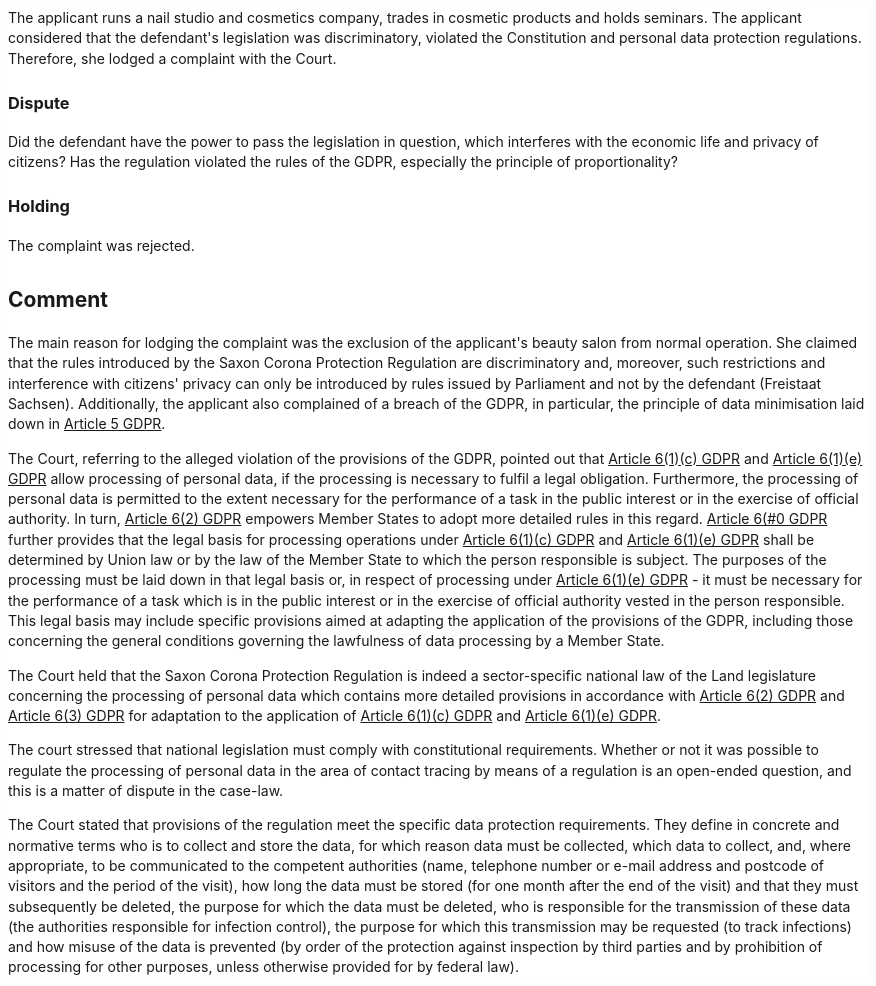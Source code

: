 The applicant runs a nail studio and cosmetics company, trades in cosmetic products and holds seminars. The applicant considered that the defendant's legislation was discriminatory, violated the Constitution and personal data protection regulations. Therefore, she lodged a complaint with the Court.

### Dispute

Did the defendant have the power to pass the legislation in question, which interferes with the economic life and privacy of citizens? Has the regulation violated the rules of the GDPR, especially the principle of proportionality?

### Holding

The complaint was rejected.

## Comment

The main reason for lodging the complaint was the exclusion of the applicant's beauty salon from normal operation. She claimed that the rules introduced by the Saxon Corona Protection Regulation are discriminatory and, moreover, such restrictions and interference with citizens' privacy can only be introduced by rules issued by Parliament and not by the defendant (Freistaat Sachsen). Additionally, the applicant also complained of a breach of the GDPR, in particular, the principle of data minimisation laid down in [Article 5 GDPR](/index.php?title=Article_5_GDPR "Article 5 GDPR").

The Court, referring to the alleged violation of the provisions of the GDPR, pointed out that [Article 6(1)(c) GDPR](/index.php?title=Article_6_GDPR#1c "Article 6 GDPR") and [Article 6(1)(e) GDPR](/index.php?title=Article_6_GDPR#1e "Article 6 GDPR") allow processing of personal data, if the processing is necessary to fulfil a legal obligation. Furthermore, the processing of personal data is permitted to the extent necessary for the performance of a task in the public interest or in the exercise of official authority. In turn, [Article 6(2) GDPR](/index.php?title=Article_6_GDPR#2 "Article 6 GDPR") empowers Member States to adopt more detailed rules in this regard. [Article 6(#0 GDPR](/index.php?title=Article_6_GDPR#3 "Article 6 GDPR") further provides that the legal basis for processing operations under [Article 6(1)(c) GDPR](/index.php?title=Article_6_GDPR#1c "Article 6 GDPR") and [Article 6(1)(e) GDPR](/index.php?title=Article_6_GDPR#1e "Article 6 GDPR") shall be determined by Union law or by the law of the Member State to which the person responsible is subject. The purposes of the processing must be laid down in that legal basis or, in respect of processing under [Article 6(1)(e) GDPR](/index.php?title=Article_6_GDPR#1e "Article 6 GDPR") - it must be necessary for the performance of a task which is in the public interest or in the exercise of official authority vested in the person responsible. This legal basis may include specific provisions aimed at adapting the application of the provisions of the GDPR, including those concerning the general conditions governing the lawfulness of data processing by a Member State.

The Court held that the Saxon Corona Protection Regulation is indeed a sector-specific national law of the Land legislature concerning the processing of personal data which contains more detailed provisions in accordance with [Article 6(2) GDPR](/index.php?title=Article_6_GDPR "Article 6 GDPR") and [Article 6(3) GDPR](/index.php?title=Article_6_GDPR "Article 6 GDPR") for adaptation to the application of [Article 6(1)(c) GDPR](/index.php?title=Article_6_GDPR#1c "Article 6 GDPR") and [Article 6(1)(e) GDPR](/index.php?title=Article_6_GDPR#1e "Article 6 GDPR").

The court stressed that national legislation must comply with constitutional requirements. Whether or not it was possible to regulate the processing of personal data in the area of contact tracing by means of a regulation is an open-ended question, and this is a matter of dispute in the case-law.

The Court stated that provisions of the regulation meet the specific data protection requirements. They define in concrete and normative terms who is to collect and store the data, for which reason data must be collected, which data to collect, and, where appropriate, to be communicated to the competent authorities (name, telephone number or e-mail address and postcode of visitors and the period of the visit), how long the data must be stored (for one month after the end of the visit) and that they must subsequently be deleted, the purpose for which the data must be deleted, who is responsible for the transmission of these data (the authorities responsible for infection control), the purpose for which this transmission may be requested (to track infections) and how misuse of the data is prevented (by order of the protection against inspection by third parties and by prohibition of processing for other purposes, unless otherwise provided for by federal law).
